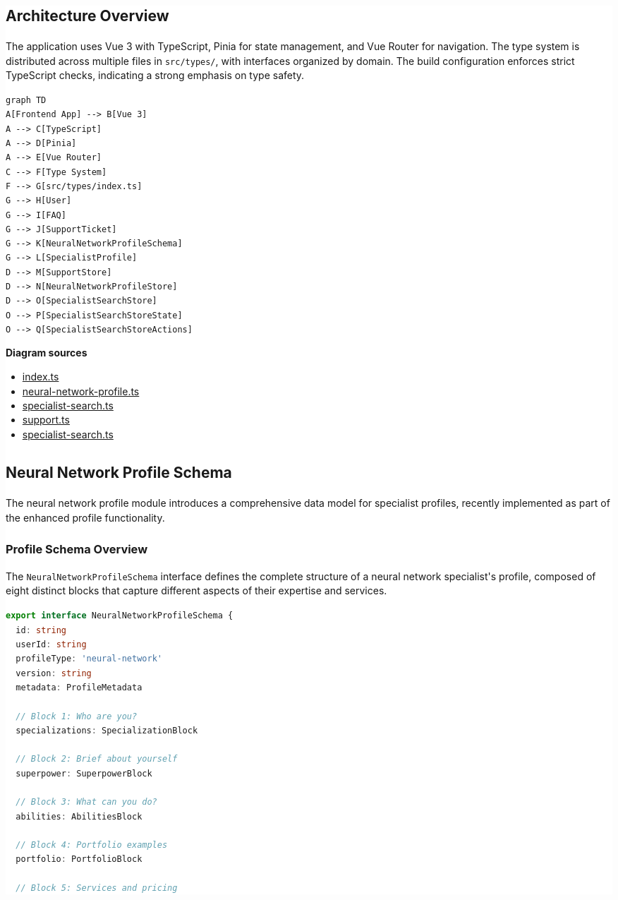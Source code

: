 ## Architecture Overview
The application uses Vue 3 with TypeScript, Pinia for state management, and Vue Router for navigation. The type system is distributed across multiple files in `src/types/`, with interfaces organized by domain. The build configuration enforces strict TypeScript checks, indicating a strong emphasis on type safety.

```mermaid
graph TD
A[Frontend App] --> B[Vue 3]
A --> C[TypeScript]
A --> D[Pinia]
A --> E[Vue Router]
C --> F[Type System]
F --> G[src/types/index.ts]
G --> H[User]
G --> I[FAQ]
G --> J[SupportTicket]
G --> K[NeuralNetworkProfileSchema]
G --> L[SpecialistProfile]
D --> M[SupportStore]
D --> N[NeuralNetworkProfileStore]
D --> O[SpecialistSearchStore]
O --> P[SpecialistSearchStoreState]
O --> Q[SpecialistSearchStoreActions]
```

**Diagram sources**
- [index.ts](file://src/types/index.ts)
- [neural-network-profile.ts](file://src/types/neural-network-profile.ts)
- [specialist-search.ts](file://src/types/specialist-search.ts)
- [support.ts](file://src/stores/support.ts)
- [specialist-search.ts](file://src/stores/specialist-search.ts)

## Neural Network Profile Schema
The neural network profile module introduces a comprehensive data model for specialist profiles, recently implemented as part of the enhanced profile functionality.

### Profile Schema Overview
The `NeuralNetworkProfileSchema` interface defines the complete structure of a neural network specialist's profile, composed of eight distinct blocks that capture different aspects of their expertise and services.

```typescript
export interface NeuralNetworkProfileSchema {
  id: string
  userId: string
  profileType: 'neural-network'
  version: string
  metadata: ProfileMetadata

  // Block 1: Who are you?
  specializations: SpecializationBlock

  // Block 2: Brief about yourself
  superpower: SuperpowerBlock

  // Block 3: What can you do?
  abilities: AbilitiesBlock

  // Block 4: Portfolio examples
  portfolio: PortfolioBlock

  // Block 5: Services and pricing
```